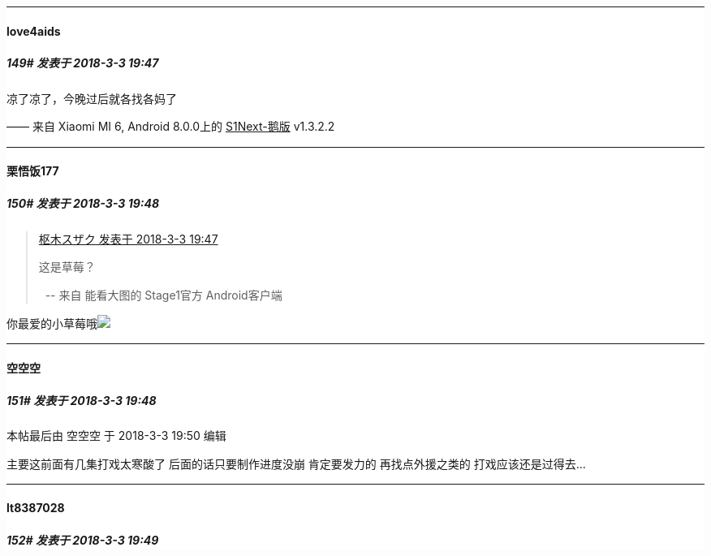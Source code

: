 




-----

####  love4aids  
##### 149#       发表于 2018-3-3 19:47




凉了凉了，今晚过后就各找各妈了

—— 来自 Xiaomi MI 6, Android 8.0.0上的 [S1Next-鹅版](https://github.com/ykrank/S1-Next/releases) v1.3.2.2







-----

####  栗悟饭177  
##### 150#       发表于 2018-3-3 19:48



<blockquote><a href="httphttps://bbs.saraba1st.com/2b/forum.php?mod=redirect&amp;goto=findpost&amp;pid=38730392&amp;ptid=1585473" target="_blank">枢木スザク 发表于 2018-3-3 19:47</a>

这是草莓？


  -- 来自 能看大图的 Stage1官方 Android客户端</blockquote>
你最爱的小草莓哦<img src="https://static.saraba1st.com/image/smiley/face2017/067.png" referrerpolicy="no-referrer">







-----

####  空空空  
##### 151#       发表于 2018-3-3 19:48



 本帖最后由 空空空 于 2018-3-3 19:50 编辑 

主要这前面有几集打戏太寒酸了 后面的话只要制作进度没崩 肯定要发力的 再找点外援之类的 打戏应该还是过得去...







-----

####  lt8387028  
##### 152#       发表于 2018-3-3 19:49


